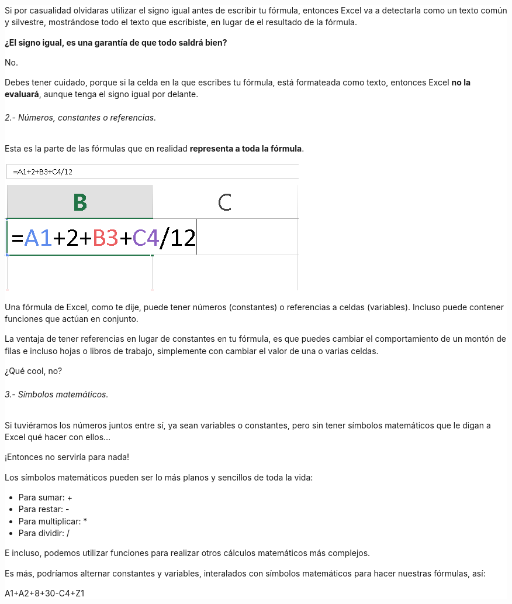 Si por casualidad olvidaras utilizar el signo igual antes de escribir tu fórmula, entonces Excel va a detectarla como un texto común y silvestre, mostrándose todo el texto que escribiste, en lugar de el resultado de la fórmula.

**¿El signo igual, es una garantía de que todo saldrá bien?**

No.

Debes tener cuidado, porque si la celda en la que escribes tu fórmula, está formateada como texto, entonces Excel **no la evaluará**, aunque tenga el signo igual por delante.

###### [](#2-numeros-constantes-o-referencias)2.- Números, constantes o referencias.

Esta es la parte de las fórmulas que en realidad **representa a toda la fórmula**.

![Elementos básicos de una fórmula](images/img_542b6d8e6b9a9.png "Elementos básicos de una fórmula")

Una fórmula de Excel, como te dije, puede tener números (constantes) o referencias a celdas (variables). Incluso puede contener funciones que actúan en conjunto.

La ventaja de tener referencias en lugar de constantes en tu fórmula, es que puedes cambiar el comportamiento de un montón de filas e incluso hojas o libros de trabajo, simplemente con cambiar el valor de una o varias celdas.

¿Qué cool, no?

###### [](#3-simbolos-matematicos)3.- Símbolos matemáticos.

Si tuviéramos los números juntos entre sí, ya sean variables o constantes, pero sin tener símbolos matemáticos que le digan a Excel qué hacer con ellos…

¡Entonces no serviría para nada!

Los símbolos matemáticos pueden ser lo más planos y sencillos de toda la vida:

- Para sumar: +
- Para restar: -
- Para multiplicar: \*
- Para dividir: /

E incluso, podemos utilizar funciones para realizar otros cálculos matemáticos más complejos.

Es más, podríamos alternar constantes y variables, interalados con símbolos matemáticos para hacer nuestras fórmulas, así:

A1+A2+8+30-C4+Z1
